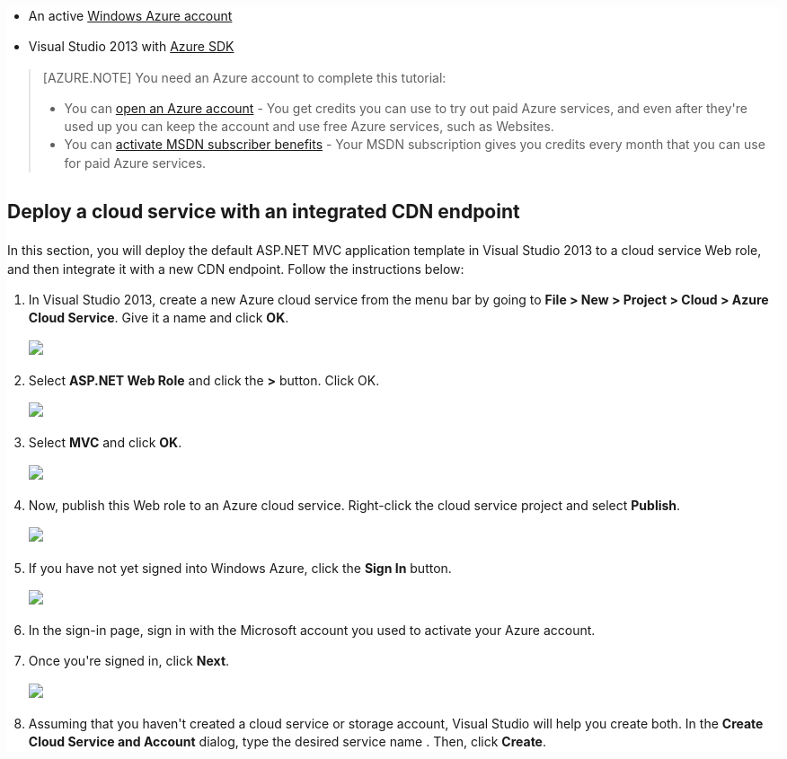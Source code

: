 -	An active [Windows Azure account](/account/)


-	Visual Studio 2013 with [Azure SDK](https://www.microsoft.com/web/handlers/webpi.ashx/getinstaller/VWDOrVs2013AzurePack.appids)


> [AZURE.NOTE] You need an Azure account to complete this tutorial:
> + You can [open an Azure  account](/pricing/1rmb-trial/)  - You get credits you can use to try out paid Azure services, and even after they're used up you can keep the account and use free Azure services, such as Websites.
> + You can [activate MSDN subscriber benefits](/pricing/member-offers/msdn-benefits-details/) - Your MSDN subscription gives you credits every month that you can use for paid Azure services.

<a name="deploy"></a>


## Deploy a cloud service with an integrated CDN endpoint ##

In this section, you will deploy the default ASP.NET MVC application template in Visual Studio 2013 to a cloud service Web role, and then integrate it with a new CDN endpoint. Follow the instructions below:

1. In Visual Studio 2013, create a new Azure cloud service from the menu bar by going to **File > New > Project > Cloud > Azure Cloud Service**. Give it a name and click **OK**.

	![](./media/cdn-cloud-service-with-cdn/cdn-cs-1-new-project.PNG)


2. Select **ASP.NET Web Role** and click the **>** button. Click OK.

	![](./media/cdn-cloud-service-with-cdn/cdn-cs-2-select-role.PNG)

3. Select **MVC** and click **OK**.

	![](./media/cdn-cloud-service-with-cdn/cdn-cs-3-mvc-template.PNG)

4. Now, publish this Web role to an Azure cloud service. Right-click the cloud service project and select **Publish**.

	![](./media/cdn-cloud-service-with-cdn/cdn-cs-4-publish-a.png)



5. If you have not yet signed into Windows Azure, click the **Sign In** button.

	![](./media/cdn-cloud-service-with-cdn/cdn-cs-5-publish-signin.png)


6. In the sign-in page, sign in with the Microsoft account you used to activate your Azure account.
7. Once you're signed in, click **Next**.

	![](./media/cdn-cloud-service-with-cdn/cdn-cs-6-publish-signedin.png)

8. Assuming that you haven't created a cloud service or storage account, Visual Studio will help you create both. In the **Create Cloud Service and Account** dialog, type the desired service name . Then, click **Create**.
